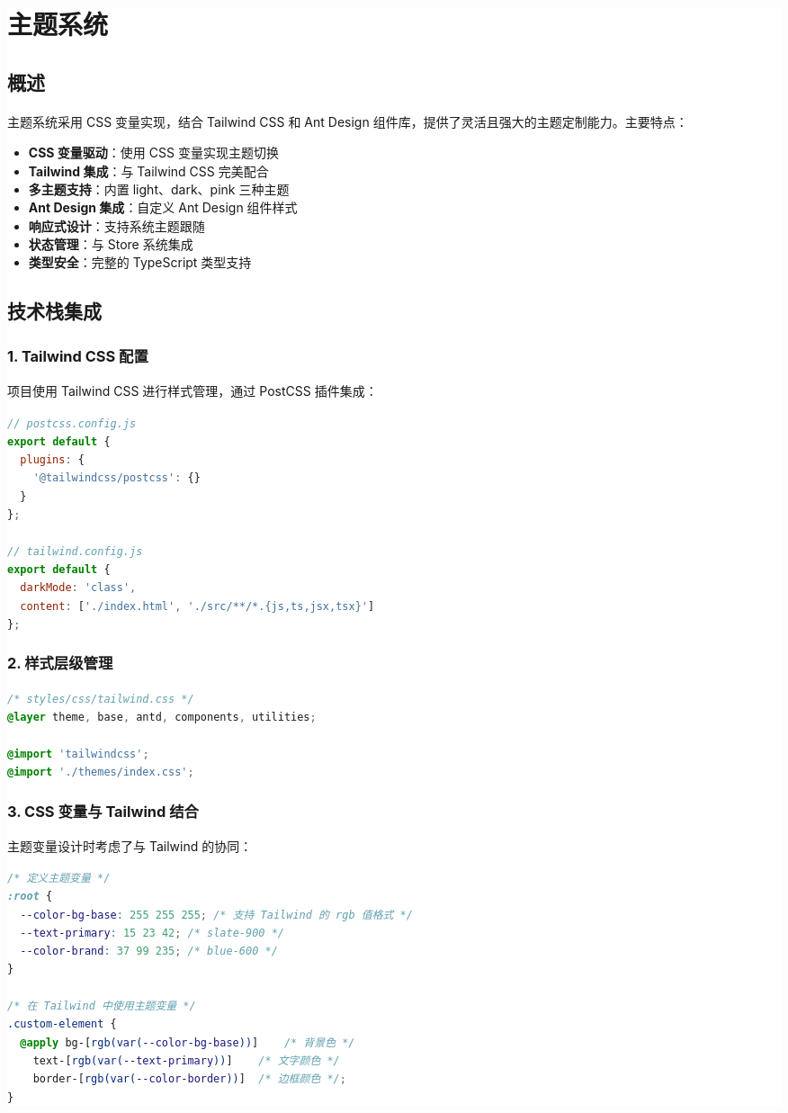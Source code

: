 # 主题系统

## 概述

主题系统采用 CSS 变量实现，结合 Tailwind CSS 和 Ant Design 组件库，提供了灵活且强大的主题定制能力。主要特点：

- **CSS 变量驱动**：使用 CSS 变量实现主题切换
- **Tailwind 集成**：与 Tailwind CSS 完美配合
- **多主题支持**：内置 light、dark、pink 三种主题
- **Ant Design 集成**：自定义 Ant Design 组件样式
- **响应式设计**：支持系统主题跟随
- **状态管理**：与 Store 系统集成
- **类型安全**：完整的 TypeScript 类型支持

## 技术栈集成

### 1. Tailwind CSS 配置

项目使用 Tailwind CSS 进行样式管理，通过 PostCSS 插件集成：

```javascript
// postcss.config.js
export default {
  plugins: {
    '@tailwindcss/postcss': {}
  }
};

// tailwind.config.js
export default {
  darkMode: 'class',
  content: ['./index.html', './src/**/*.{js,ts,jsx,tsx}']
};
```

### 2. 样式层级管理

```css
/* styles/css/tailwind.css */
@layer theme, base, antd, components, utilities;

@import 'tailwindcss';
@import './themes/index.css';
```

### 3. CSS 变量与 Tailwind 结合

主题变量设计时考虑了与 Tailwind 的协同：

```css
/* 定义主题变量 */
:root {
  --color-bg-base: 255 255 255; /* 支持 Tailwind 的 rgb 值格式 */
  --text-primary: 15 23 42; /* slate-900 */
  --color-brand: 37 99 235; /* blue-600 */
}

/* 在 Tailwind 中使用主题变量 */
.custom-element {
  @apply bg-[rgb(var(--color-bg-base))]    /* 背景色 */
    text-[rgb(var(--text-primary))]    /* 文字颜色 */
    border-[rgb(var(--color-border))]  /* 边框颜色 */;
}
```
